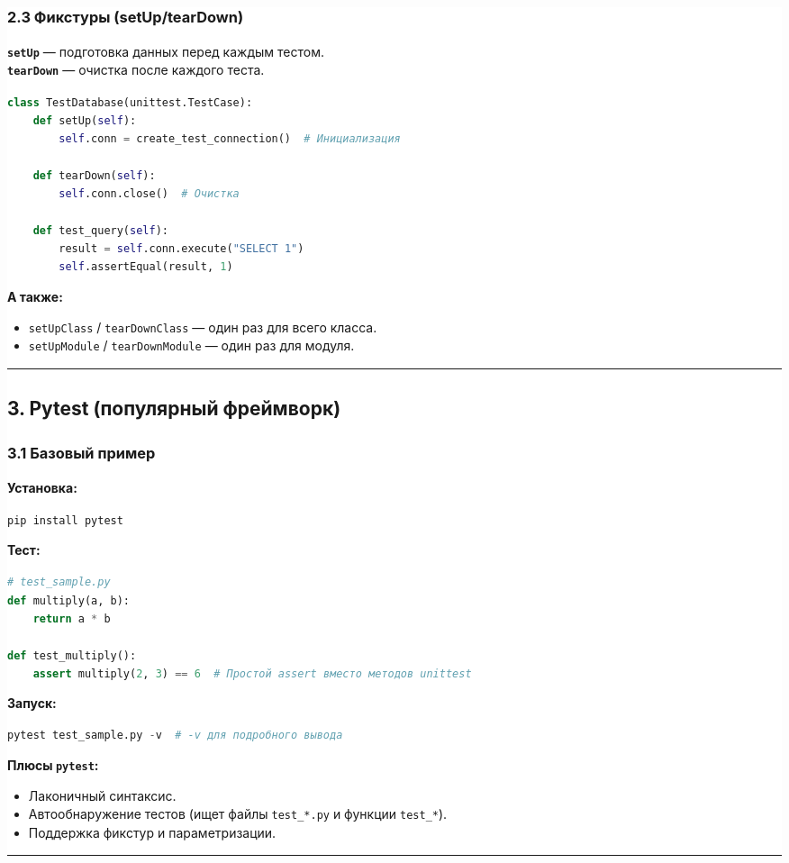 
### **2.3 Фикстуры (setUp/tearDown)**

**`setUp`** — подготовка данных перед каждым тестом.  
**`tearDown`** — очистка после каждого теста.
```python
class TestDatabase(unittest.TestCase):
    def setUp(self):
        self.conn = create_test_connection()  # Инициализация

    def tearDown(self):
        self.conn.close()  # Очистка

    def test_query(self):
        result = self.conn.execute("SELECT 1")
        self.assertEqual(result, 1)
```
**А также:**

- `setUpClass` / `tearDownClass` — один раз для всего класса.
- `setUpModule` / `tearDownModule` — один раз для модуля.

---

## **3. Pytest (популярный фреймворк)**

### **3.1 Базовый пример**

**Установка:**
```python
pip install pytest
```

**Тест:**
```python
# test_sample.py
def multiply(a, b):
    return a * b

def test_multiply():
    assert multiply(2, 3) == 6  # Простой assert вместо методов unittest
```

**Запуск:**
```python
pytest test_sample.py -v  # -v для подробного вывода
```
**Плюсы `pytest`:**

- Лаконичный синтаксис.
- Автообнаружение тестов (ищет файлы `test_*.py` и функции `test_*`).
- Поддержка фикстур и параметризации.

---
